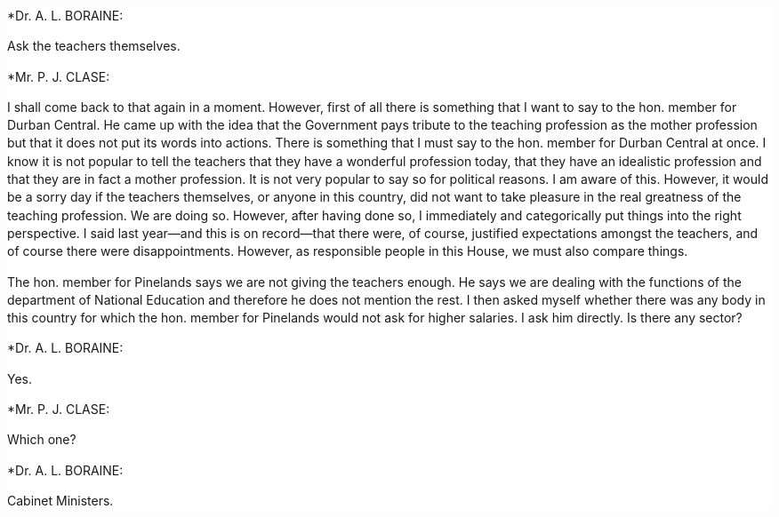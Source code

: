 </speech>

<speech by="#boraine">

<from>*Dr. <person refersTo="hansard_za">A. L. BORAINE</person>:</from>

<p>Ask the teachers themselves.</p>

</speech>

<speech by="#clase">

<from>*Mr. <person refersTo="hansard_za">P. J. CLASE</person>:</from>

<p>I shall come back to that again in a moment. However, first of all there is something that I want to say to the hon. member for Durban Central. He came up with the idea that the Government pays <span class="col_6831-6832" refersTo="page_0148"/>tribute to the teaching profession as the mother profession but that it does not put its words into actions. There is something that I must say to the hon. member for Durban Central at once. I know it is not popular to tell the teachers that they have a wonderful profession today, that they have an idealistic profession and that they are in fact a mother profession. It is not very popular to say so for political reasons. I am aware of this. However, it would be a sorry day if the teachers themselves, or anyone in this country, did not want to take pleasure in the real greatness of the teaching profession. We are doing so. However, after having done so, I immediately and categorically put things into the right perspective. I said last year&#x2014;and this is on record&#x2014;that there were, of course, justified expectations amongst the teachers, and of course there were disappointments. However, as responsible people in this House, we must also compare things.</p>

<p>The hon. member for Pinelands says we are not giving the teachers enough. He says we are dealing with the functions of the department of National Education and therefore he does not mention the rest. I then asked myself whether there was any body in this country for which the hon. member for Pinelands would not ask for higher salaries. I ask him directly. Is there any sector?</p>

</speech>

<speech by="#boraine">

<from>*Dr. <person refersTo="hansard_za">A. L. BORAINE</person>:</from>

<p>Yes.</p>

</speech>

<speech by="#clase">

<from>*Mr. <person refersTo="hansard_za">P. J. CLASE</person>:</from>

<p>Which one?</p>

</speech>

<speech by="#boraine">

<from>*Dr. <person refersTo="hansard_za">A. L. BORAINE</person>:</from>

<p>Cabinet Ministers.</p>

</speech>

<speech by="#clase">
